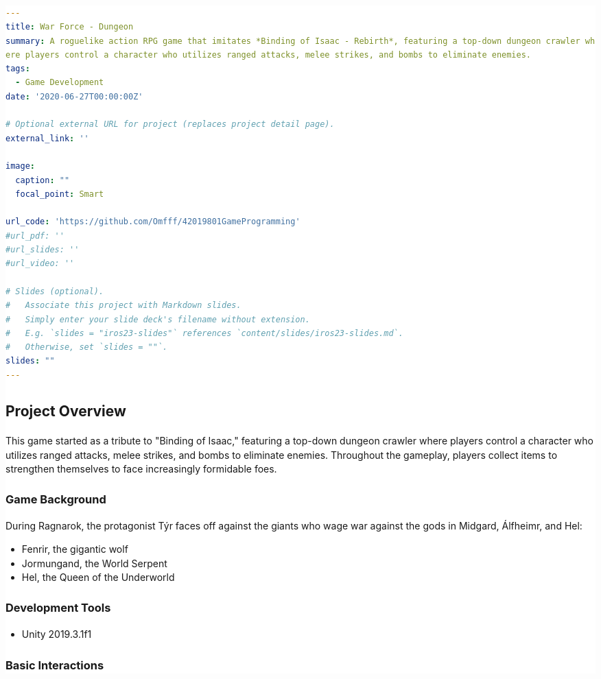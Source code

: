 ```yaml
---
title: War Force - Dungeon
summary: A roguelike action RPG game that imitates *Binding of Isaac - Rebirth*, featuring a top-down dungeon crawler where players control a character who utilizes ranged attacks, melee strikes, and bombs to eliminate enemies.
tags:
  - Game Development
date: '2020-06-27T00:00:00Z'

# Optional external URL for project (replaces project detail page).
external_link: ''

image:
  caption: "" 
  focal_point: Smart

url_code: 'https://github.com/Omfff/42019801GameProgramming'
#url_pdf: ''
#url_slides: ''
#url_video: ''

# Slides (optional).
#   Associate this project with Markdown slides.
#   Simply enter your slide deck's filename without extension.
#   E.g. `slides = "iros23-slides"` references `content/slides/iros23-slides.md`.
#   Otherwise, set `slides = ""`.
slides: ""
---
```


## Project Overview

This game started as a tribute to "Binding of Isaac," featuring a top-down dungeon crawler where players control a character who utilizes ranged attacks, melee strikes, and bombs to eliminate enemies. Throughout the gameplay, players collect items to strengthen themselves to face increasingly formidable foes.

### Game Background

During Ragnarok, the protagonist Týr faces off against the giants who wage war against the gods in Midgard, Álfheimr, and Hel:

- Fenrir, the gigantic wolf
- Jormungand, the World Serpent
- Hel, the Queen of the Underworld

### Development Tools

- Unity 2019.3.1f1

### Basic Interactions
